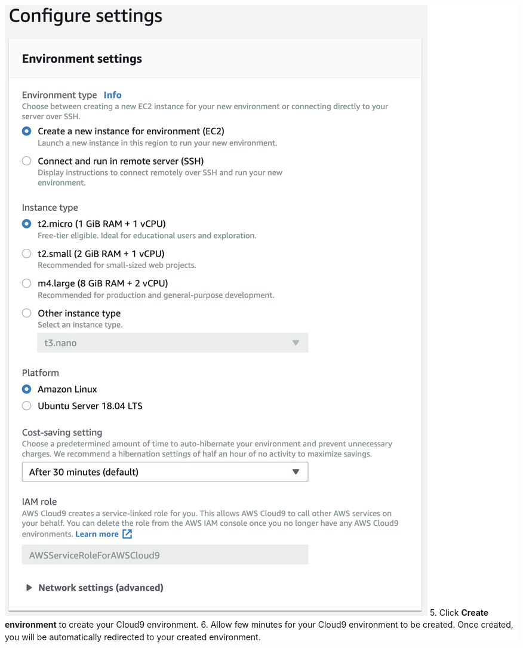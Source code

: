   ![](images/Cloud9-Step-03.png)
5. Click **Create environment** to create your Cloud9 environment.
6. Allow few minutes for your Cloud9 environment to be created. Once created, you will be automatically redirected to your created environment.
